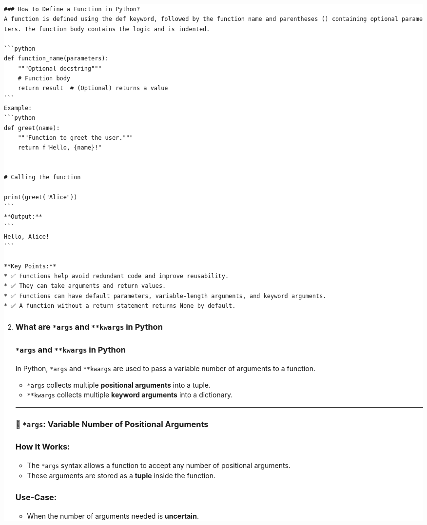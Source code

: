     ### How to Define a Function in Python?
    A function is defined using the def keyword, followed by the function name and parentheses () containing optional parameters. The function body contains the logic and is indented.

    ```python
    def function_name(parameters):
        """Optional docstring"""
        # Function body
        return result  # (Optional) returns a value
    ```
    Example:
    ```python
    def greet(name):
        """Function to greet the user."""
        return f"Hello, {name}!"


    # Calling the function

    print(greet("Alice"))
    ```
    **Output:**
    ```
    Hello, Alice!
    ```

    **Key Points:**
    * ✅ Functions help avoid redundant code and improve reusability.
    * ✅ They can take arguments and return values.
    * ✅ Functions can have default parameters, variable-length arguments, and keyword arguments.
    * ✅ A function without a return statement returns None by default.



2. ### What are `*args` and `**kwargs` in Python

    ### **`*args` and `**kwargs` in Python**

    In Python, `*args` and `**kwargs` are used to pass a variable number of arguments to a function.  

    - `*args` collects multiple **positional arguments** into a tuple.  
    - `**kwargs` collects multiple **keyword arguments** into a dictionary.  

    ---

    ### **🔹 `*args`: Variable Number of Positional Arguments**  
    ### **How It Works:**  
    - The `*args` syntax allows a function to accept any number of positional arguments.
    - These arguments are stored as a **tuple** inside the function.

    ### **Use-Case:**  
    - When the number of arguments needed is **uncertain**.
